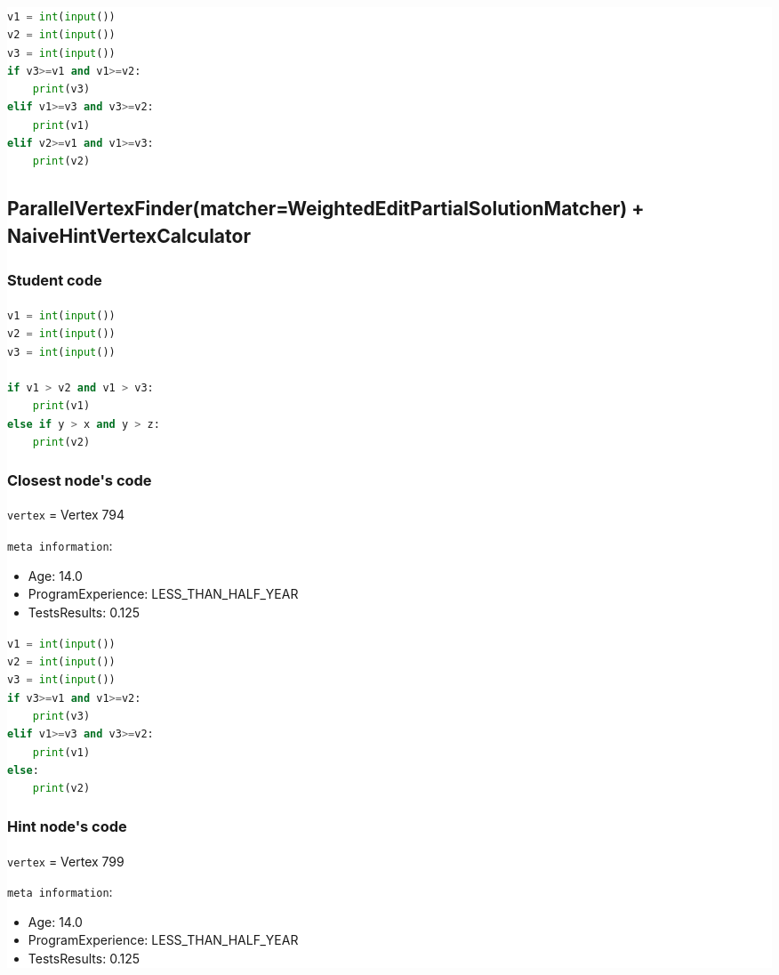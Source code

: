 
```python
v1 = int(input())
v2 = int(input())
v3 = int(input())
if v3>=v1 and v1>=v2:
    print(v3)
elif v1>=v3 and v3>=v2:
    print(v1)
elif v2>=v1 and v1>=v3:
    print(v2)
```
## ParallelVertexFinder(matcher=WeightedEditPartialSolutionMatcher) + NaiveHintVertexCalculator

### Student code
```python
v1 = int(input())
v2 = int(input())
v3 = int(input())

if v1 > v2 and v1 > v3:
    print(v1)
else if y > x and y > z:
    print(v2)
```

### Closest node's code
`vertex` = Vertex 794

`meta information`:
* Age: 14.0
* ProgramExperience: LESS_THAN_HALF_YEAR
* TestsResults: 0.125


```python
v1 = int(input())
v2 = int(input())
v3 = int(input())
if v3>=v1 and v1>=v2:
    print(v3)
elif v1>=v3 and v3>=v2:
    print(v1)
else:
    print(v2)
```

### Hint node's code 
`vertex` = Vertex 799

`meta information`:
* Age: 14.0
* ProgramExperience: LESS_THAN_HALF_YEAR
* TestsResults: 0.125
